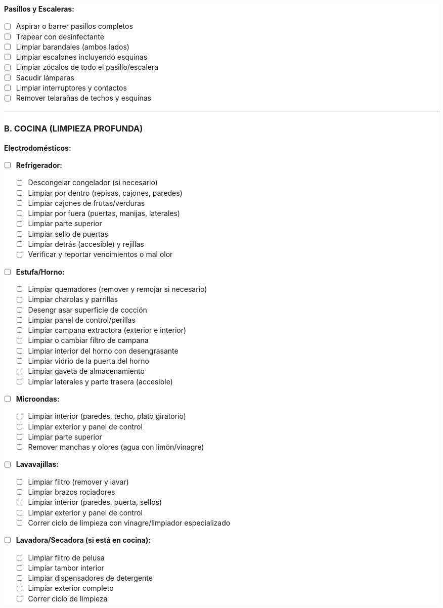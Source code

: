 **Pasillos y Escaleras:**

- ☐ Aspirar o barrer pasillos completos
- ☐ Trapear con desinfectante
- ☐ Limpiar barandales (ambos lados)
- ☐ Limpiar escalones incluyendo esquinas
- ☐ Limpiar zócalos de todo el pasillo/escalera
- ☐ Sacudir lámparas
- ☐ Limpiar interruptores y contactos
- ☐ Remover telarañas de techos y esquinas

---

### B. COCINA (LIMPIEZA PROFUNDA)

**Electrodomésticos:**

- ☐ **Refrigerador:**
  - ☐ Descongelar congelador (si necesario)
  - ☐ Limpiar por dentro (repisas, cajones, paredes)
  - ☐ Limpiar cajones de frutas/verduras
  - ☐ Limpiar por fuera (puertas, manijas, laterales)
  - ☐ Limpiar parte superior
  - ☐ Limpiar sello de puertas
  - ☐ Limpiar detrás (accesible) y rejillas
  - ☐ Verificar y reportar vencimientos o mal olor

- ☐ **Estufa/Horno:**
  - ☐ Limpiar quemadores (remover y remojar si necesario)
  - ☐ Limpiar charolas y parrillas
  - ☐ Desengr asar superficie de cocción
  - ☐ Limpiar panel de control/perillas
  - ☐ Limpiar campana extractora (exterior e interior)
  - ☐ Limpiar o cambiar filtro de campana
  - ☐ Limpiar interior del horno con desengrasante
  - ☐ Limpiar vidrio de la puerta del horno
  - ☐ Limpiar gaveta de almacenamiento
  - ☐ Limpiar laterales y parte trasera (accesible)

- ☐ **Microondas:**
  - ☐ Limpiar interior (paredes, techo, plato giratorio)
  - ☐ Limpiar exterior y panel de control
  - ☐ Limpiar parte superior
  - ☐ Remover manchas y olores (agua con limón/vinagre)

- ☐ **Lavavajillas:**
  - ☐ Limpiar filtro (remover y lavar)
  - ☐ Limpiar brazos rociadores
  - ☐ Limpiar interior (paredes, puerta, sellos)
  - ☐ Limpiar exterior y panel de control
  - ☐ Correr ciclo de limpieza con vinagre/limpiador especializado

- ☐ **Lavadora/Secadora (si está en cocina):**
  - ☐ Limpiar filtro de pelusa
  - ☐ Limpiar tambor interior
  - ☐ Limpiar dispensadores de detergente
  - ☐ Limpiar exterior completo
  - ☐ Correr ciclo de limpieza
